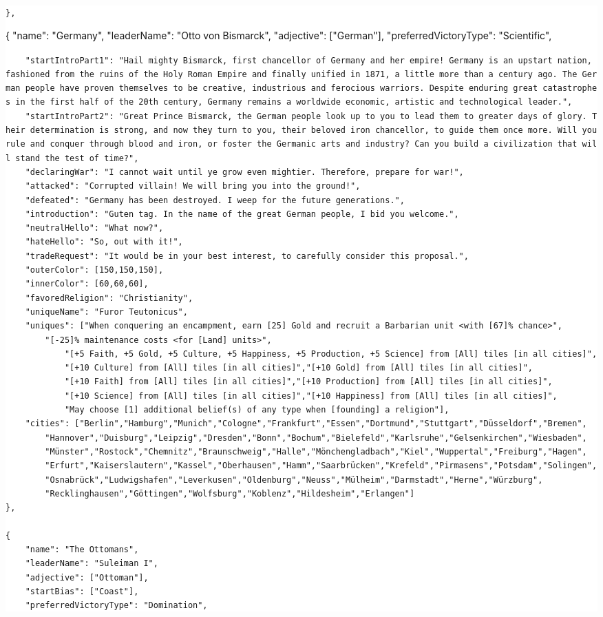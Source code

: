 	},
{
		"name": "Germany",
		"leaderName": "Otto von Bismarck",
		"adjective": ["German"],
		"preferredVictoryType": "Scientific",

		"startIntroPart1": "Hail mighty Bismarck, first chancellor of Germany and her empire! Germany is an upstart nation, fashioned from the ruins of the Holy Roman Empire and finally unified in 1871, a little more than a century ago. The German people have proven themselves to be creative, industrious and ferocious warriors. Despite enduring great catastrophes in the first half of the 20th century, Germany remains a worldwide economic, artistic and technological leader.",
		"startIntroPart2": "Great Prince Bismarck, the German people look up to you to lead them to greater days of glory. Their determination is strong, and now they turn to you, their beloved iron chancellor, to guide them once more. Will you rule and conquer through blood and iron, or foster the Germanic arts and industry? Can you build a civilization that will stand the test of time?",
		"declaringWar": "I cannot wait until ye grow even mightier. Therefore, prepare for war!",
		"attacked": "Corrupted villain! We will bring you into the ground!",
		"defeated": "Germany has been destroyed. I weep for the future generations.",
		"introduction": "Guten tag. In the name of the great German people, I bid you welcome.",
		"neutralHello": "What now?",
		"hateHello": "So, out with it!",
		"tradeRequest": "It would be in your best interest, to carefully consider this proposal.",
		"outerColor": [150,150,150],
		"innerColor": [60,60,60],
		"favoredReligion": "Christianity",
		"uniqueName": "Furor Teutonicus",
		"uniques": ["When conquering an encampment, earn [25] Gold and recruit a Barbarian unit <with [67]% chance>",
			"[-25]% maintenance costs <for [Land] units>",
			    "[+5 Faith, +5 Gold, +5 Culture, +5 Happiness, +5 Production, +5 Science] from [All] tiles [in all cities]",
			    "[+10 Culture] from [All] tiles [in all cities]","[+10 Gold] from [All] tiles [in all cities]",
			    "[+10 Faith] from [All] tiles [in all cities]","[+10 Production] from [All] tiles [in all cities]",
			    "[+10 Science] from [All] tiles [in all cities]","[+10 Happiness] from [All] tiles [in all cities]",
			    "May choose [1] additional belief(s) of any type when [founding] a religion"],
		"cities": ["Berlin","Hamburg","Munich","Cologne","Frankfurt","Essen","Dortmund","Stuttgart","Düsseldorf","Bremen",
			"Hannover","Duisburg","Leipzig","Dresden","Bonn","Bochum","Bielefeld","Karlsruhe","Gelsenkirchen","Wiesbaden",
			"Münster","Rostock","Chemnitz","Braunschweig","Halle","Mönchengladbach","Kiel","Wuppertal","Freiburg","Hagen",
			"Erfurt","Kaiserslautern","Kassel","Oberhausen","Hamm","Saarbrücken","Krefeld","Pirmasens","Potsdam","Solingen",
			"Osnabrück","Ludwigshafen","Leverkusen","Oldenburg","Neuss","Mülheim","Darmstadt","Herne","Würzburg",
			"Recklinghausen","Göttingen","Wolfsburg","Koblenz","Hildesheim","Erlangen"]
	},

	{
		"name": "The Ottomans",
		"leaderName": "Suleiman I",
		"adjective": ["Ottoman"],
		"startBias": ["Coast"],
		"preferredVictoryType": "Domination",
